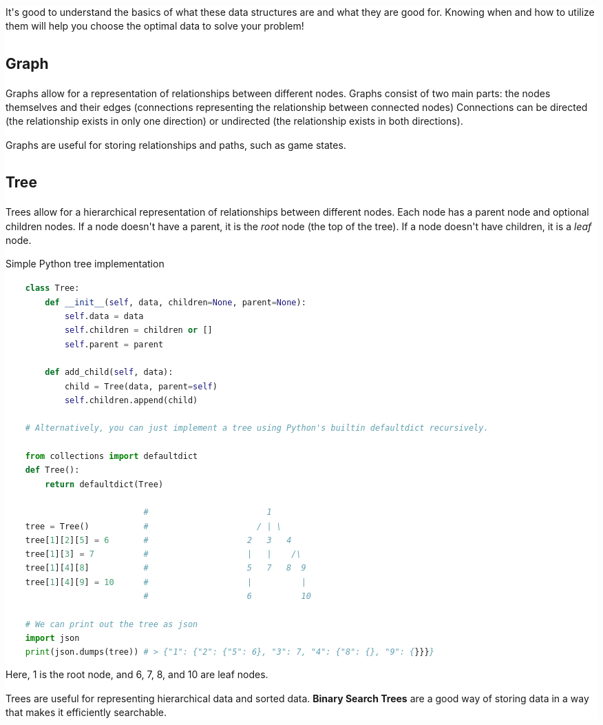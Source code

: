 It's good to understand the basics of what these data structures are and what they are good for. Knowing when and how to utilize them will help you choose the optimal data to solve your problem!

## Graph

Graphs allow for a representation of relationships between different nodes. Graphs consist of two main parts: the nodes themselves and their edges (connections representing the relationship between connected nodes) Connections can be directed (the relationship exists in only one direction) or undirected (the relationship exists in both directions).

Graphs are useful for storing relationships and paths, such as game states.


## Tree

Trees allow for a hierarchical representation of relationships between different nodes. Each node has a parent node and optional children nodes. If a node doesn't have a parent, it is the *root* node (the top of the tree). If a node doesn't have children, it is a *leaf* node.

Simple Python tree implementation
```py
    class Tree:
        def __init__(self, data, children=None, parent=None):
            self.data = data
            self.children = children or []
            self.parent = parent

        def add_child(self, data):
            child = Tree(data, parent=self)
            self.children.append(child)

    # Alternatively, you can just implement a tree using Python's builtin defaultdict recursively.

    from collections import defaultdict
    def Tree():
        return defaultdict(Tree)

                            #                        1
    tree = Tree()           #                      / | \  
    tree[1][2][5] = 6       #                    2   3   4  
    tree[1][3] = 7          #                    |   |    /\
    tree[1][4][8]           #                    5   7   8  9
    tree[1][4][9] = 10      #                    |          |
                            #                    6          10

    # We can print out the tree as json
    import json
    print(json.dumps(tree)) # > {"1": {"2": {"5": 6}, "3": 7, "4": {"8": {}, "9": {}}}}
```
Here, 1 is the root node, and 6, 7, 8, and 10 are leaf nodes.

Trees are useful for representing hierarchical data and sorted data. **Binary Search Trees** are a good way of storing data in a way that makes it efficiently searchable.

